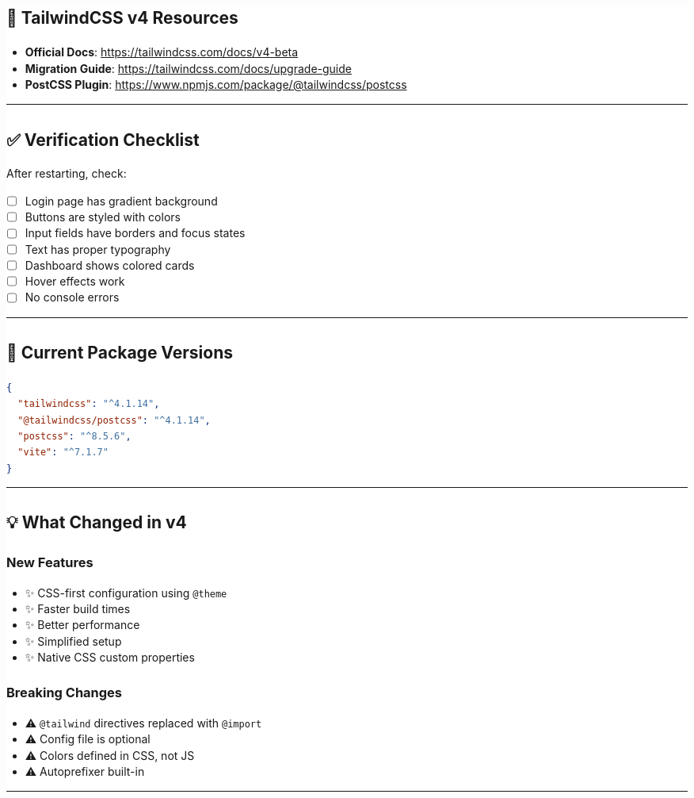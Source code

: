 
## 📝 TailwindCSS v4 Resources

- **Official Docs**: https://tailwindcss.com/docs/v4-beta
- **Migration Guide**: https://tailwindcss.com/docs/upgrade-guide
- **PostCSS Plugin**: https://www.npmjs.com/package/@tailwindcss/postcss

---

## ✅ Verification Checklist

After restarting, check:
- [ ] Login page has gradient background
- [ ] Buttons are styled with colors
- [ ] Input fields have borders and focus states
- [ ] Text has proper typography
- [ ] Dashboard shows colored cards
- [ ] Hover effects work
- [ ] No console errors

---

## 🎨 Current Package Versions

```json
{
  "tailwindcss": "^4.1.14",
  "@tailwindcss/postcss": "^4.1.14",
  "postcss": "^8.5.6",
  "vite": "^7.1.7"
}
```

---

## 💡 What Changed in v4

### **New Features**
- ✨ CSS-first configuration using `@theme`
- ✨ Faster build times
- ✨ Better performance
- ✨ Simplified setup
- ✨ Native CSS custom properties

### **Breaking Changes**
- ⚠️ `@tailwind` directives replaced with `@import`
- ⚠️ Config file is optional
- ⚠️ Colors defined in CSS, not JS
- ⚠️ Autoprefixer built-in

---
